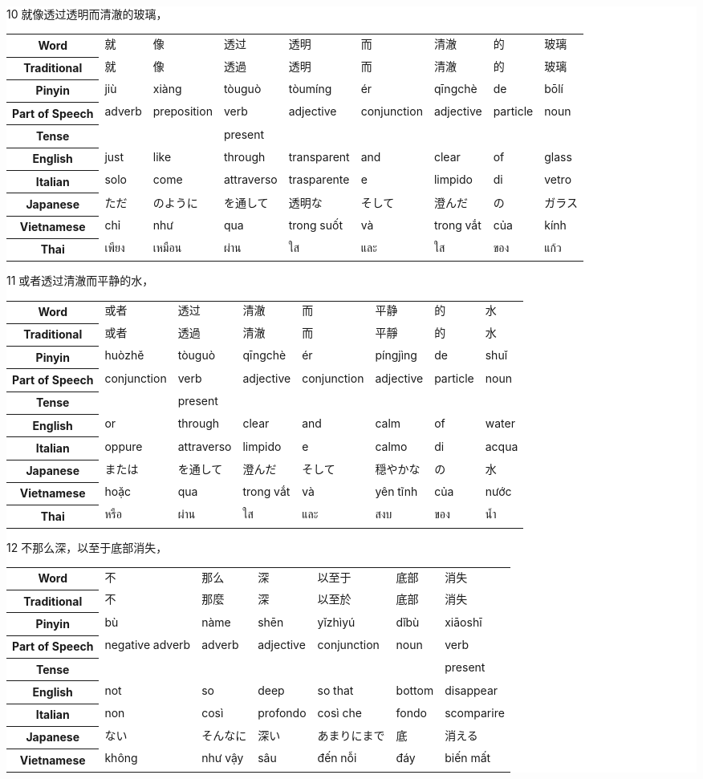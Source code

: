 10 就像透过透明而清澈的玻璃，

<table>
<tr><th>Word</th><td>就</td><td>像</td><td>透过</td><td>透明</td><td>而</td><td>清澈</td><td>的</td><td>玻璃</td></tr>
<tr><th>Traditional</th><td>就</td><td>像</td><td>透過</td><td>透明</td><td>而</td><td>清澈</td><td>的</td><td>玻璃</td></tr>
<tr><th>Pinyin</th><td>jiù</td><td>xiàng</td><td>tòuguò</td><td>tòumíng</td><td>ér</td><td>qīngchè</td><td>de</td><td>bōlí</td></tr>
<tr><th>Part of Speech</th><td>adverb</td><td>preposition</td><td>verb</td><td>adjective</td><td>conjunction</td><td>adjective</td><td>particle</td><td>noun</td></tr>
<tr><th>Tense</th><td></td><td></td><td>present</td><td></td><td></td><td></td><td></td><td></td></tr>
<tr><th>English</th><td>just</td><td>like</td><td>through</td><td>transparent</td><td>and</td><td>clear</td><td>of</td><td>glass</td></tr>
<tr><th>Italian</th><td>solo</td><td>come</td><td>attraverso</td><td>trasparente</td><td>e</td><td>limpido</td><td>di</td><td>vetro</td></tr>
<tr><th>Japanese</th><td>ただ</td><td>のように</td><td>を通して</td><td>透明な</td><td>そして</td><td>澄んだ</td><td>の</td><td>ガラス</td></tr>
<tr><th>Vietnamese</th><td>chỉ</td><td>như</td><td>qua</td><td>trong suốt</td><td>và</td><td>trong vắt</td><td>của</td><td>kính</td></tr>
<tr><th>Thai</th><td>เพียง</td><td>เหมือน</td><td>ผ่าน</td><td>ใส</td><td>และ</td><td>ใส</td><td>ของ</td><td>แก้ว</td></tr>
</table>

11 或者透过清澈而平静的水，

<table>
<tr><th>Word</th><td>或者</td><td>透过</td><td>清澈</td><td>而</td><td>平静</td><td>的</td><td>水</td></tr>
<tr><th>Traditional</th><td>或者</td><td>透過</td><td>清澈</td><td>而</td><td>平靜</td><td>的</td><td>水</td></tr>
<tr><th>Pinyin</th><td>huòzhě</td><td>tòuguò</td><td>qīngchè</td><td>ér</td><td>píngjìng</td><td>de</td><td>shuǐ</td></tr>
<tr><th>Part of Speech</th><td>conjunction</td><td>verb</td><td>adjective</td><td>conjunction</td><td>adjective</td><td>particle</td><td>noun</td></tr>
<tr><th>Tense</th><td></td><td>present</td><td></td><td></td><td></td><td></td><td></td></tr>
<tr><th>English</th><td>or</td><td>through</td><td>clear</td><td>and</td><td>calm</td><td>of</td><td>water</td></tr>
<tr><th>Italian</th><td>oppure</td><td>attraverso</td><td>limpido</td><td>e</td><td>calmo</td><td>di</td><td>acqua</td></tr>
<tr><th>Japanese</th><td>または</td><td>を通して</td><td>澄んだ</td><td>そして</td><td>穏やかな</td><td>の</td><td>水</td></tr>
<tr><th>Vietnamese</th><td>hoặc</td><td>qua</td><td>trong vắt</td><td>và</td><td>yên tĩnh</td><td>của</td><td>nước</td></tr>
<tr><th>Thai</th><td>หรือ</td><td>ผ่าน</td><td>ใส</td><td>และ</td><td>สงบ</td><td>ของ</td><td>น้ำ</td></tr>
</table>

12 不那么深，以至于底部消失，

<table>
<tr><th>Word</th><td>不</td><td>那么</td><td>深</td><td>以至于</td><td>底部</td><td>消失</td></tr>
<tr><th>Traditional</th><td>不</td><td>那麼</td><td>深</td><td>以至於</td><td>底部</td><td>消失</td></tr>
<tr><th>Pinyin</th><td>bù</td><td>nàme</td><td>shēn</td><td>yǐzhìyú</td><td>dǐbù</td><td>xiāoshī</td></tr>
<tr><th>Part of Speech</th><td>negative adverb</td><td>adverb</td><td>adjective</td><td>conjunction</td><td>noun</td><td>verb</td></tr>
<tr><th>Tense</th><td></td><td></td><td></td><td></td><td></td><td>present</td></tr>
<tr><th>English</th><td>not</td><td>so</td><td>deep</td><td>so that</td><td>bottom</td><td>disappear</td></tr>
<tr><th>Italian</th><td>non</td><td>così</td><td>profondo</td><td>così che</td><td>fondo</td><td>scomparire</td></tr>
<tr><th>Japanese</th><td>ない</td><td>そんなに</td><td>深い</td><td>あまりにまで</td><td>底</td><td>消える</td></tr>
<tr><th>Vietnamese</th><td>không</td><td>như vậy</td><td>sâu</td><td>đến nỗi</td><td>đáy</td><td>biến mất</td></tr>